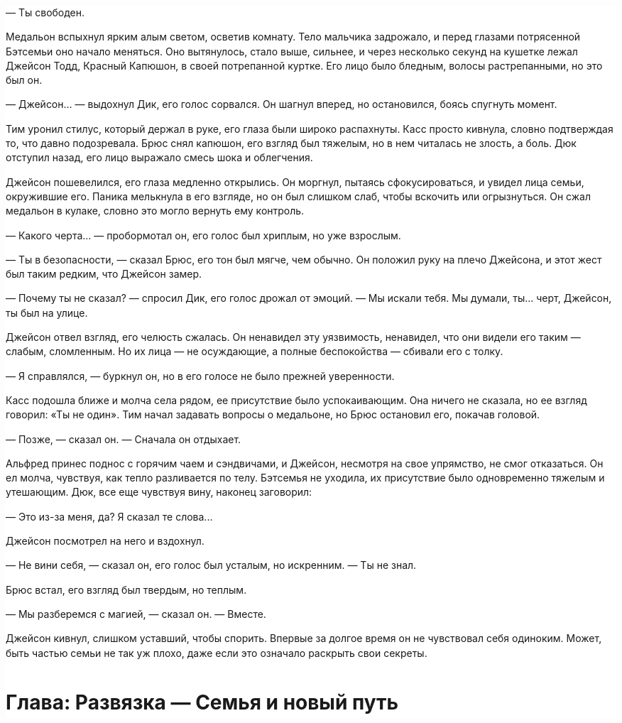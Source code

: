 — Ты свободен.

Медальон вспыхнул ярким алым светом, осветив комнату. Тело мальчика задрожало, и перед глазами потрясенной Бэтсемьи оно начало меняться. Оно вытянулось, стало выше, сильнее, и через несколько секунд на кушетке лежал Джейсон Тодд, Красный Капюшон, в своей потрепанной куртке. Его лицо было бледным, волосы растрепанными, но это был он.

— Джейсон... — выдохнул Дик, его голос сорвался. Он шагнул вперед, но остановился, боясь спугнуть момент.

Тим уронил стилус, который держал в руке, его глаза были широко распахнуты. Касс просто кивнула, словно подтверждая то, что давно подозревала. Брюс снял капюшон, его взгляд был тяжелым, но в нем читалась не злость, а боль. Дюк отступил назад, его лицо выражало смесь шока и облегчения.

Джейсон пошевелился, его глаза медленно открылись. Он моргнул, пытаясь сфокусироваться, и увидел лица семьи, окружившие его. Паника мелькнула в его взгляде, но он был слишком слаб, чтобы вскочить или огрызнуться. Он сжал медальон в кулаке, словно это могло вернуть ему контроль.

— Какого черта... — пробормотал он, его голос был хриплым, но уже взрослым.

— Ты в безопасности, — сказал Брюс, его тон был мягче, чем обычно. Он положил руку на плечо Джейсона, и этот жест был таким редким, что Джейсон замер.

— Почему ты не сказал? — спросил Дик, его голос дрожал от эмоций. — Мы искали тебя. Мы думали, ты... черт, Джейсон, ты был на улице.

Джейсон отвел взгляд, его челюсть сжалась. Он ненавидел эту уязвимость, ненавидел, что они видели его таким — слабым, сломленным. Но их лица — не осуждающие, а полные беспокойства — сбивали его с толку.

— Я справлялся, — буркнул он, но в его голосе не было прежней уверенности.

Касс подошла ближе и молча села рядом, ее присутствие было успокаивающим. Она ничего не сказала, но ее взгляд говорил: «Ты не один». Тим начал задавать вопросы о медальоне, но Брюс остановил его, покачав головой.

— Позже, — сказал он. — Сначала он отдыхает.

Альфред принес поднос с горячим чаем и сэндвичами, и Джейсон, несмотря на свое упрямство, не смог отказаться. Он ел молча, чувствуя, как тепло разливается по телу. Бэтсемья не уходила, их присутствие было одновременно тяжелым и утешающим. Дюк, все еще чувствуя вину, наконец заговорил:

— Это из-за меня, да? Я сказал те слова...

Джейсон посмотрел на него и вздохнул.

— Не вини себя, — сказал он, его голос был усталым, но искренним. — Ты не знал.

Брюс встал, его взгляд был твердым, но теплым.

— Мы разберемся с магией, — сказал он. — Вместе.

Джейсон кивнул, слишком уставший, чтобы спорить. Впервые за долгое время он не чувствовал себя одиноким. Может, быть частью семьи не так уж плохо, даже если это означало раскрыть свои секреты.



# Глава: Развязка — Семья и новый путь
